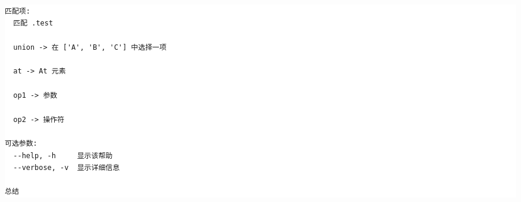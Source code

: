 ```pycon
匹配项:
  匹配 .test

  union -> 在 ['A', 'B', 'C'] 中选择一项

  at -> At 元素

  op1 -> 参数

  op2 -> 操作符

可选参数:
  --help, -h     显示该帮助
  --verbose, -v  显示详细信息

总结

```
